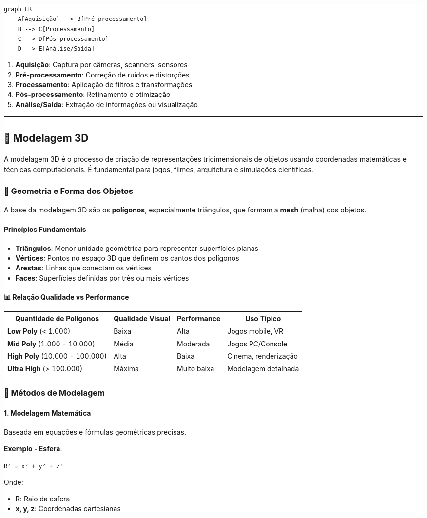```mermaid
graph LR
    A[Aquisição] --> B[Pré-processamento]
    B --> C[Processamento]
    C --> D[Pós-processamento]
    D --> E[Análise/Saída]
```

1. **Aquisição**: Captura por câmeras, scanners, sensores
2. **Pré-processamento**: Correção de ruídos e distorções
3. **Processamento**: Aplicação de filtros e transformações
4. **Pós-processamento**: Refinamento e otimização
5. **Análise/Saída**: Extração de informações ou visualização
---

## 🎲 Modelagem 3D

A modelagem 3D é o processo de criação de representações tridimensionais de objetos usando coordenadas matemáticas e técnicas computacionais. É fundamental para jogos, filmes, arquitetura e simulações científicas.

### 🔺 Geometria e Forma dos Objetos

A base da modelagem 3D são os **polígonos**, especialmente triângulos, que formam a **mesh** (malha) dos objetos.

#### **Princípios Fundamentais**
- **Triângulos**: Menor unidade geométrica para representar superfícies planas
- **Vértices**: Pontos no espaço 3D que definem os cantos dos polígonos
- **Arestas**: Linhas que conectam os vértices
- **Faces**: Superfícies definidas por três ou mais vértices

#### 📊 **Relação Qualidade vs Performance**

| Quantidade de Polígonos | Qualidade Visual | Performance | Uso Típico |
|-------------------------|------------------|-------------|------------|
| **Low Poly** (< 1.000) | Baixa | Alta | Jogos mobile, VR |
| **Mid Poly** (1.000 - 10.000) | Média | Moderada | Jogos PC/Console |
| **High Poly** (10.000 - 100.000) | Alta | Baixa | Cinema, renderização |
| **Ultra High** (> 100.000) | Máxima | Muito baixa | Modelagem detalhada |

### 🧮 Métodos de Modelagem

#### **1. Modelagem Matemática**
Baseada em equações e fórmulas geométricas precisas.

**Exemplo - Esfera**:
```
R² = x² + y² + z²
```
Onde:
- **R**: Raio da esfera
- **x, y, z**: Coordenadas cartesianas
